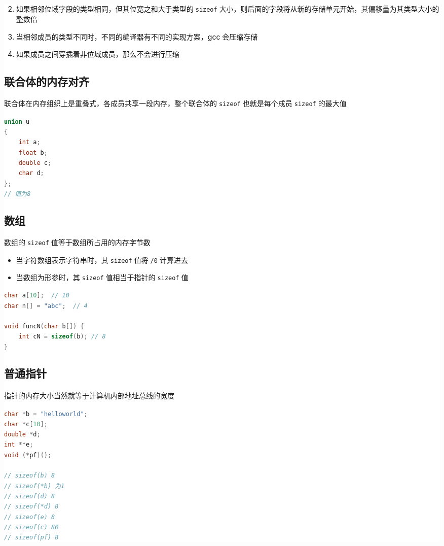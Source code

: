 2. 如果相邻位域字段的类型相同，但其位宽之和大于类型的 `sizeof` 大小，则后面的字段将从新的存储单元开始，其偏移量为其类型大小的整数倍

3. 当相邻成员的类型不同时，不同的编译器有不同的实现方案，gcc 会压缩存储

4. 如果成员之间穿插着非位域成员，那么不会进行压缩

## 联合体的内存对齐

联合体在内存组织上是重叠式，各成员共享一段内存，整个联合体的 `sizeof` 也就是每个成员 `sizeof` 的最大值

```cpp
union u
{
    int a;
    float b;
    double c;
    char d;
};
// 值为8
```

## 数组

数组的 `sizeof` 值等于数组所占用的内存字节数

- 当字符数组表示字符串时，其 `sizeof` 值将 `/0` 计算进去

- 当数组为形参时，其 `sizeof` 值相当于指针的 `sizeof` 值

```cpp
char a[10];  // 10
char n[] = "abc";  // 4

void funcN(char b[]) {
    int cN = sizeof(b); // 8
}
```

## 普通指针

指针的内存大小当然就等于计算机内部地址总线的宽度

```cpp
char *b = "helloworld";
char *c[10];
double *d;
int **e;
void (*pf)();  

// sizeof(b) 8
// sizeof(*b) 为1
// sizeof(d) 8
// sizeof(*d) 8
// sizeof(e) 8
// sizeof(c) 80
// sizeof(pf) 8
```
